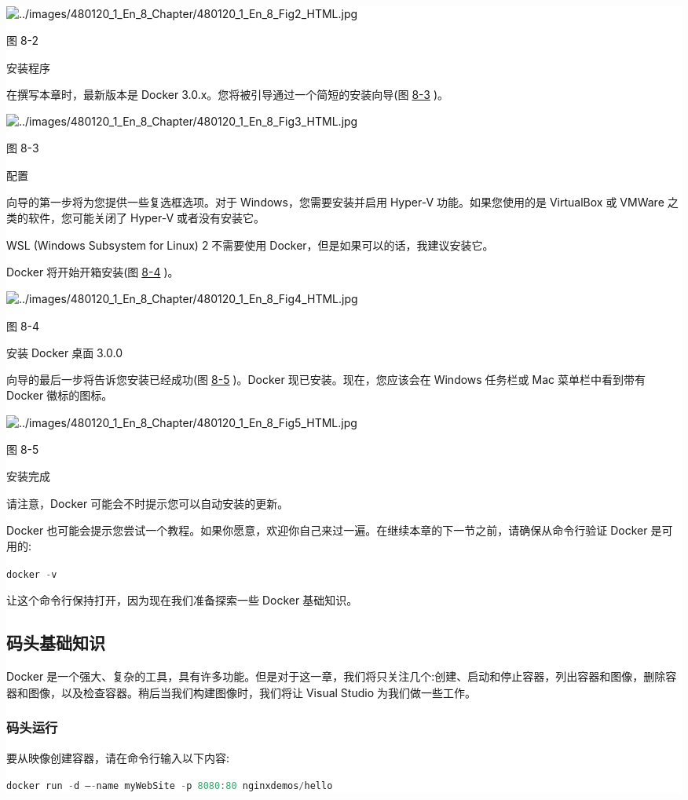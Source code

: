 ![../images/480120_1_En_8_Chapter/480120_1_En_8_Fig2_HTML.jpg](../images/480120_1_En_8_Chapter/480120_1_En_8_Fig2_HTML.jpg)

图 8-2

安装程序

在撰写本章时，最新版本是 Docker 3.0.x。您将被引导通过一个简短的安装向导(图 [8-3](#Fig3) )。

![../images/480120_1_En_8_Chapter/480120_1_En_8_Fig3_HTML.jpg](../images/480120_1_En_8_Chapter/480120_1_En_8_Fig3_HTML.jpg)

图 8-3

配置

向导的第一步将为您提供一些复选框选项。对于 Windows，您需要安装并启用 Hyper-V 功能。如果您使用的是 VirtualBox 或 VMWare 之类的软件，您可能关闭了 Hyper-V 或者没有安装它。

WSL (Windows Subsystem for Linux) 2 不需要使用 Docker，但是如果可以的话，我建议安装它。

Docker 将开始开箱安装(图 [8-4](#Fig4) )。

![../images/480120_1_En_8_Chapter/480120_1_En_8_Fig4_HTML.jpg](../images/480120_1_En_8_Chapter/480120_1_En_8_Fig4_HTML.jpg)

图 8-4

安装 Docker 桌面 3.0.0

向导的最后一步将告诉您安装已经成功(图 [8-5](#Fig5) )。Docker 现已安装。现在，您应该会在 Windows 任务栏或 Mac 菜单栏中看到带有 Docker 徽标的图标。

![../images/480120_1_En_8_Chapter/480120_1_En_8_Fig5_HTML.jpg](../images/480120_1_En_8_Chapter/480120_1_En_8_Fig5_HTML.jpg)

图 8-5

安装完成

请注意，Docker 可能会不时提示您可以自动安装的更新。

Docker 也可能会提示您尝试一个教程。如果你愿意，欢迎你自己来过一遍。在继续本章的下一节之前，请确保从命令行验证 Docker 是可用的:

```cs
docker -v

```

让这个命令行保持打开，因为现在我们准备探索一些 Docker 基础知识。

## 码头基础知识

Docker 是一个强大、复杂的工具，具有许多功能。但是对于这一章，我们将只关注几个:创建、启动和停止容器，列出容器和图像，删除容器和图像，以及检查容器。稍后当我们构建图像时，我们将让 Visual Studio 为我们做一些工作。

### 码头运行

要从映像创建容器，请在命令行输入以下内容:

```cs
docker run -d –-name myWebSite -p 8080:80 nginxdemos/hello

```
